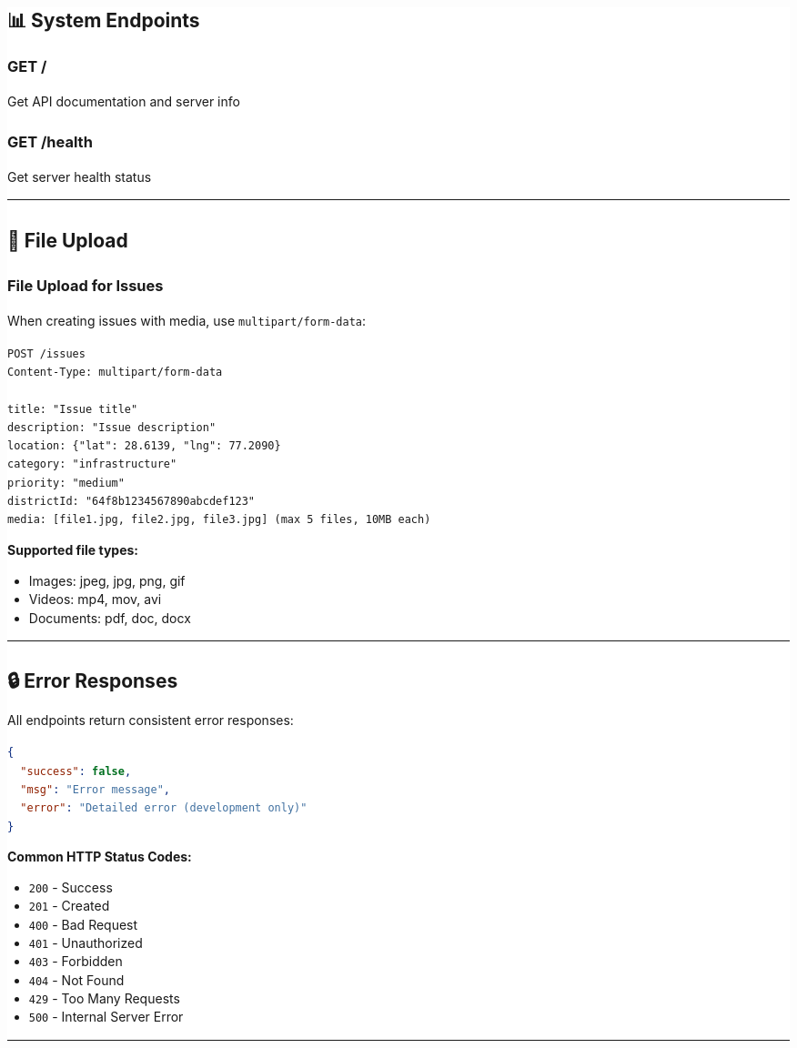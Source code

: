 
## 📊 System Endpoints

### GET /
Get API documentation and server info

### GET /health
Get server health status

---

## 📁 File Upload

### File Upload for Issues
When creating issues with media, use `multipart/form-data`:
```
POST /issues
Content-Type: multipart/form-data

title: "Issue title"
description: "Issue description"
location: {"lat": 28.6139, "lng": 77.2090}
category: "infrastructure"
priority: "medium"
districtId: "64f8b1234567890abcdef123"
media: [file1.jpg, file2.jpg, file3.jpg] (max 5 files, 10MB each)
```

**Supported file types:**
- Images: jpeg, jpg, png, gif
- Videos: mp4, mov, avi
- Documents: pdf, doc, docx

---

## 🔒 Error Responses

All endpoints return consistent error responses:

```json
{
  "success": false,
  "msg": "Error message",
  "error": "Detailed error (development only)"
}
```

**Common HTTP Status Codes:**
- `200` - Success
- `201` - Created
- `400` - Bad Request
- `401` - Unauthorized
- `403` - Forbidden
- `404` - Not Found
- `429` - Too Many Requests
- `500` - Internal Server Error

---